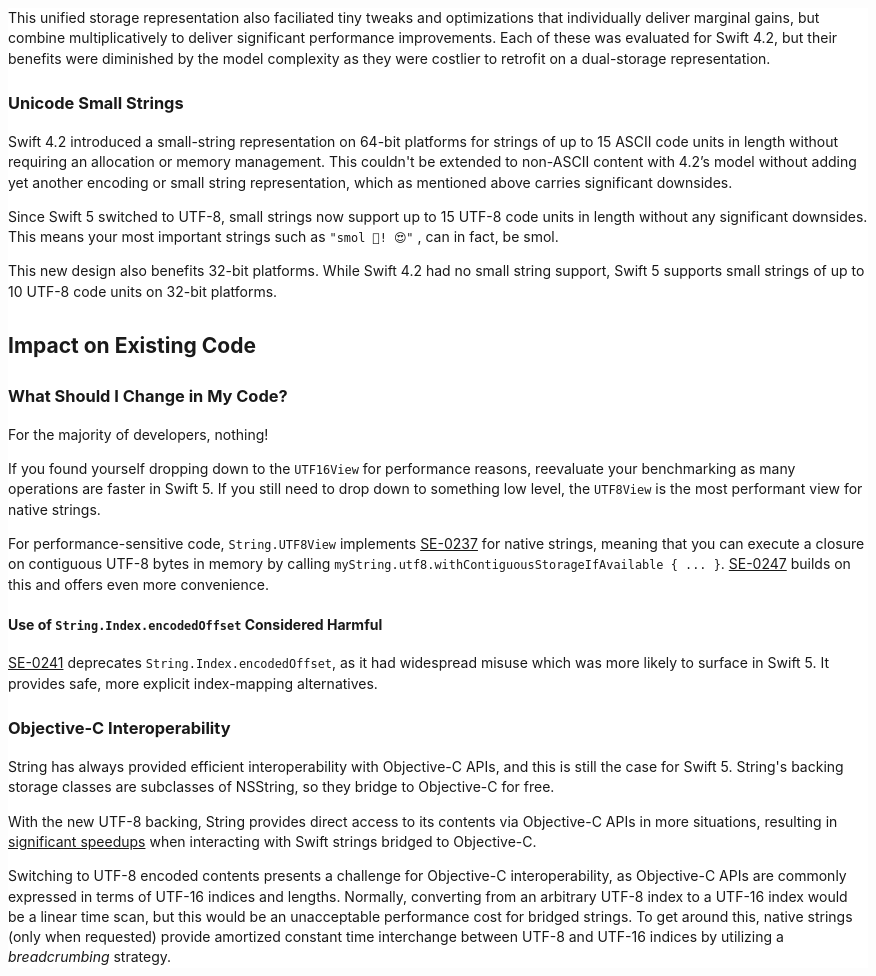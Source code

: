 This unified storage representation also faciliated tiny tweaks and optimizations that individually deliver marginal gains, but combine multiplicatively to deliver significant performance improvements. Each of these was evaluated for Swift 4.2, but their benefits were diminished by the model complexity as they were costlier to retrofit on a dual-storage representation.

### Unicode Small Strings

Swift 4.2 introduced a small-string representation on 64-bit platforms for strings of up to 15 ASCII code units in length without requiring an allocation or memory management. This couldn't be extended to non-ASCII content with 4.2’s model without adding yet another encoding or small string representation, which as mentioned above carries significant downsides.

Since Swift 5 switched to UTF-8, small strings now support up to 15 UTF-8 code units in length without any significant downsides. This means your most important strings such as `"smol 🐶! 😍"` , can in fact, be smol.

This new design also benefits 32-bit platforms. While Swift 4.2 had no small string support, Swift 5 supports small strings of up to 10 UTF-8 code units on 32-bit platforms.

## Impact on Existing Code

### What Should I Change in My Code?

For the majority of developers, nothing!

If you found yourself dropping down to the `UTF16View` for performance reasons, reevaluate your benchmarking as many operations are faster in Swift 5. If you still need to drop down to something low level, the `UTF8View` is the most performant view for native strings.

For performance-sensitive code, `String.UTF8View` implements [SE-0237](https://github.com/apple/swift-evolution/blob/master/proposals/0237-contiguous-collection.md) for native strings, meaning that you can execute a closure on contiguous UTF-8 bytes in memory by calling `myString.utf8.withContiguousStorageIfAvailable { ... }`. [SE-0247](https://github.com/apple/swift-evolution/blob/master/proposals/0247-contiguous-strings.md)  builds on this and offers even more convenience.

#### Use of `String.Index.encodedOffset` Considered Harmful

[SE-0241](https://github.com/apple/swift-evolution/blob/master/proposals/0241-string-index-explicit-encoding-offset.md) deprecates `String.Index.encodedOffset`, as it had widespread misuse which was more likely to surface in Swift 5. It provides safe, more explicit index-mapping alternatives.

### Objective-C Interoperability

String has always provided efficient interoperability with Objective-C APIs, and this is still the case for Swift 5. String's backing storage classes are subclasses of NSString, so they bridge to Objective-C for free.

With the new UTF-8 backing, String provides direct access to its contents via Objective-C APIs in more situations, resulting in [significant speedups](https://github.com/apple/swift/pull/20383) when interacting with Swift strings bridged to Objective-C.

Switching to UTF-8 encoded contents presents a challenge for Objective-C interoperability, as Objective-C APIs are commonly expressed in terms of UTF-16 indices and lengths. Normally, converting from an arbitrary UTF-8 index to a UTF-16 index would be a linear time scan, but this would be an unacceptable performance cost for bridged strings. To get around this, native strings (only when requested) provide amortized constant time interchange between UTF-8 and UTF-16 indices by utilizing a *breadcrumbing* strategy.
